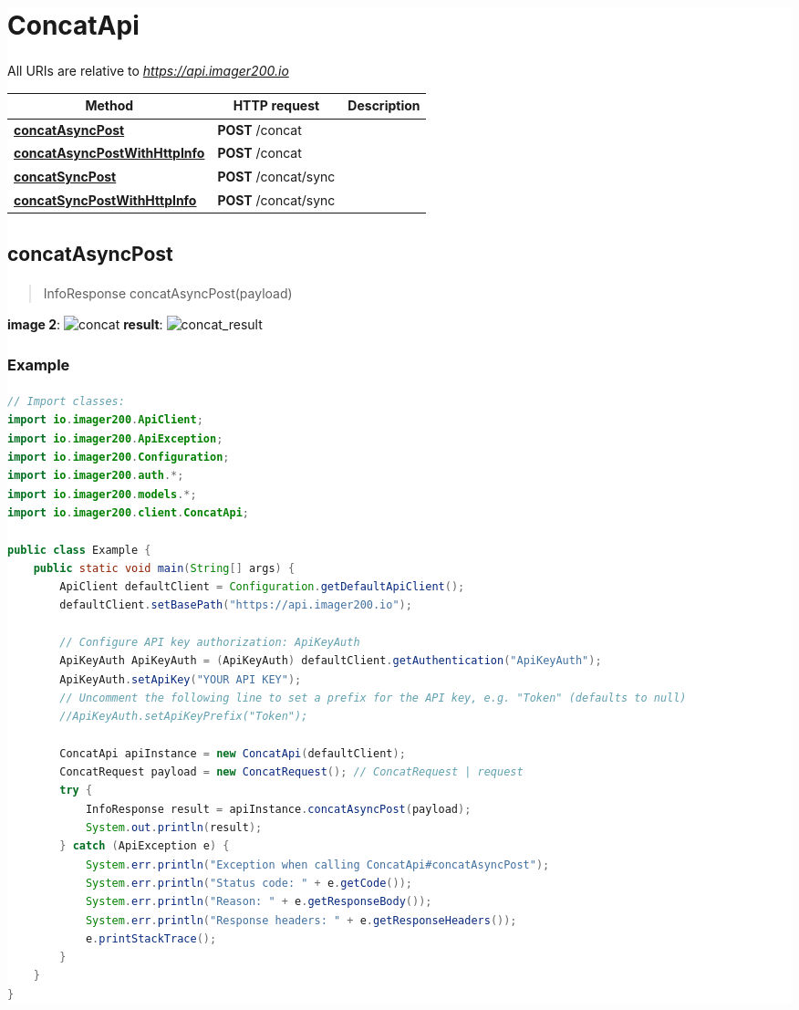 # ConcatApi

All URIs are relative to *https://api.imager200.io*

| Method | HTTP request | Description |
|------------- | ------------- | -------------|
| [**concatAsyncPost**](ConcatApi.md#concatAsyncPost) | **POST** /concat |  |
| [**concatAsyncPostWithHttpInfo**](ConcatApi.md#concatAsyncPostWithHttpInfo) | **POST** /concat |  |
| [**concatSyncPost**](ConcatApi.md#concatSyncPost) | **POST** /concat/sync |  |
| [**concatSyncPostWithHttpInfo**](ConcatApi.md#concatSyncPostWithHttpInfo) | **POST** /concat/sync |  |



## concatAsyncPost

> InfoResponse concatAsyncPost(payload)



__image 2__:   ![concat](https://api-docs.imager200.io/images/examples/concat_candidate.png)  __result__:  ![concat_result](https://api-docs.imager200.io/images/examples/concat_example.jpeg)  

### Example

```java
// Import classes:
import io.imager200.ApiClient;
import io.imager200.ApiException;
import io.imager200.Configuration;
import io.imager200.auth.*;
import io.imager200.models.*;
import io.imager200.client.ConcatApi;

public class Example {
    public static void main(String[] args) {
        ApiClient defaultClient = Configuration.getDefaultApiClient();
        defaultClient.setBasePath("https://api.imager200.io");
        
        // Configure API key authorization: ApiKeyAuth
        ApiKeyAuth ApiKeyAuth = (ApiKeyAuth) defaultClient.getAuthentication("ApiKeyAuth");
        ApiKeyAuth.setApiKey("YOUR API KEY");
        // Uncomment the following line to set a prefix for the API key, e.g. "Token" (defaults to null)
        //ApiKeyAuth.setApiKeyPrefix("Token");

        ConcatApi apiInstance = new ConcatApi(defaultClient);
        ConcatRequest payload = new ConcatRequest(); // ConcatRequest | request
        try {
            InfoResponse result = apiInstance.concatAsyncPost(payload);
            System.out.println(result);
        } catch (ApiException e) {
            System.err.println("Exception when calling ConcatApi#concatAsyncPost");
            System.err.println("Status code: " + e.getCode());
            System.err.println("Reason: " + e.getResponseBody());
            System.err.println("Response headers: " + e.getResponseHeaders());
            e.printStackTrace();
        }
    }
}
```
